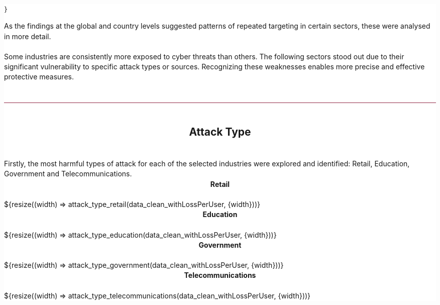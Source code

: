 ```js
}
  ```

<div style="width: 100%; margin-bottom: 20px; ">
As the findings at the global and country levels suggested patterns of repeated targeting in certain sectors, these were analysed in more detail.
</div>

<div style="width: 100%; margin-bottom: 40px;">
Some industries are consistently more exposed to cyber threats than others. The following sectors stood out due to their significant vulnerability to specific attack types or sources. Recognizing these weaknesses enables more precise and effective protective measures.
</div>

<div style="height: 1px; background-color: #922847; margin: 1em 0;"></div>


<div style="width: 100%; display: flex; justify-content: center; margin-bottom: 20px;">
  <h2 style="text-align: center;">Attack Type</h2>
</div>


<div style="width: 100%;">
Firstly, the most harmful types of attack for each of the selected industries were explored and identified: Retail, Education, Government and Telecommunications.
<div>

<div class="grid grid-cols-2">
  <div class="card">
      <div style="text-align: center; font-weight: bold; margin-bottom: 20px;">
          Retail
        </div>
    ${resize((width) => attack_type_retail(data_clean_withLossPerUser, {width}))}
  </div>
  <div class="card">
      <div style="text-align: center; font-weight: bold; margin-bottom: 20px;">
          Education
        </div>
    ${resize((width) => attack_type_education(data_clean_withLossPerUser, {width}))}
  </div>
  <div class="card">
      <div style="text-align: center; font-weight: bold; margin-bottom: 20px;">
          Government
        </div>
    ${resize((width) => attack_type_government(data_clean_withLossPerUser, {width}))}
  </div>
  <div class="card">
      <div style="text-align: center; font-weight: bold; margin-bottom: 20px;">
          Telecommunications
        </div>
    ${resize((width) => attack_type_telecommunications(data_clean_withLossPerUser, {width}))}
  </div>
</div>
